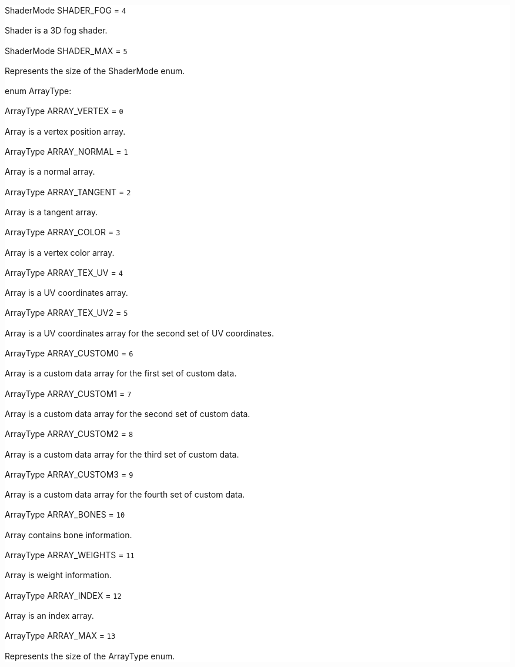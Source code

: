 ShaderMode SHADER_FOG = `4`

Shader is a 3D fog shader.

ShaderMode SHADER_MAX = `5`

Represents the size of the ShaderMode enum.

enum ArrayType:

ArrayType ARRAY_VERTEX = `0`

Array is a vertex position array.

ArrayType ARRAY_NORMAL = `1`

Array is a normal array.

ArrayType ARRAY_TANGENT = `2`

Array is a tangent array.

ArrayType ARRAY_COLOR = `3`

Array is a vertex color array.

ArrayType ARRAY_TEX_UV = `4`

Array is a UV coordinates array.

ArrayType ARRAY_TEX_UV2 = `5`

Array is a UV coordinates array for the second set of UV coordinates.

ArrayType ARRAY_CUSTOM0 = `6`

Array is a custom data array for the first set of custom data.

ArrayType ARRAY_CUSTOM1 = `7`

Array is a custom data array for the second set of custom data.

ArrayType ARRAY_CUSTOM2 = `8`

Array is a custom data array for the third set of custom data.

ArrayType ARRAY_CUSTOM3 = `9`

Array is a custom data array for the fourth set of custom data.

ArrayType ARRAY_BONES = `10`

Array contains bone information.

ArrayType ARRAY_WEIGHTS = `11`

Array is weight information.

ArrayType ARRAY_INDEX = `12`

Array is an index array.

ArrayType ARRAY_MAX = `13`

Represents the size of the ArrayType enum.
